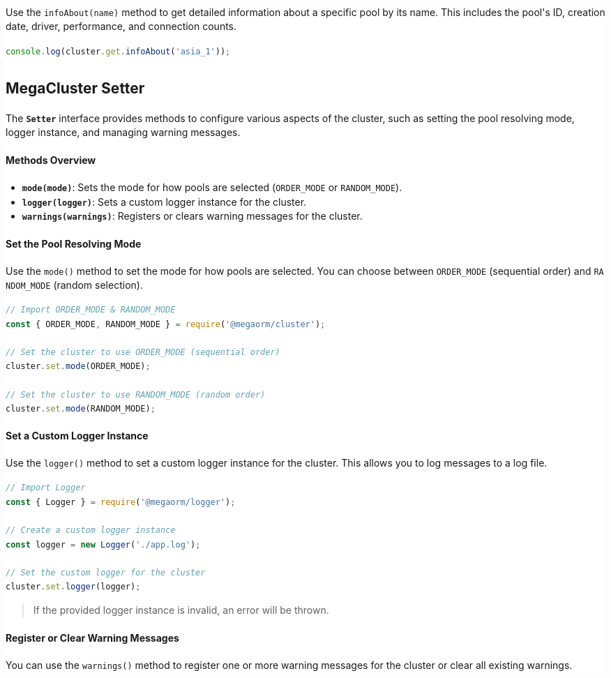 Use the `infoAbout(name)` method to get detailed information about a specific pool by its name. This includes the pool's ID, creation date, driver, performance, and connection counts.

```js
console.log(cluster.get.infoAbout('asia_1'));
```

## MegaCluster Setter

The **`Setter`** interface provides methods to configure various aspects of the cluster, such as setting the pool resolving mode, logger instance, and managing warning messages.

#### Methods Overview

- **`mode(mode)`**: Sets the mode for how pools are selected (`ORDER_MODE` or `RANDOM_MODE`).
- **`logger(logger)`**: Sets a custom logger instance for the cluster.
- **`warnings(warnings)`**: Registers or clears warning messages for the cluster.

#### Set the Pool Resolving Mode

Use the `mode()` method to set the mode for how pools are selected. You can choose between `ORDER_MODE` (sequential order) and `RANDOM_MODE` (random selection).

```js
// Import ORDER_MODE & RANDOM_MODE
const { ORDER_MODE, RANDOM_MODE } = require('@megaorm/cluster');

// Set the cluster to use ORDER_MODE (sequential order)
cluster.set.mode(ORDER_MODE);

// Set the cluster to use RANDOM_MODE (random order)
cluster.set.mode(RANDOM_MODE);
```

#### Set a Custom Logger Instance

Use the `logger()` method to set a custom logger instance for the cluster. This allows you to log messages to a log file.

```js
// Import Logger
const { Logger } = require('@megaorm/logger');

// Create a custom logger instance
const logger = new Logger('./app.log');

// Set the custom logger for the cluster
cluster.set.logger(logger);
```

> If the provided logger instance is invalid, an error will be thrown.

#### Register or Clear Warning Messages

You can use the `warnings()` method to register one or more warning messages for the cluster or clear all existing warnings.
